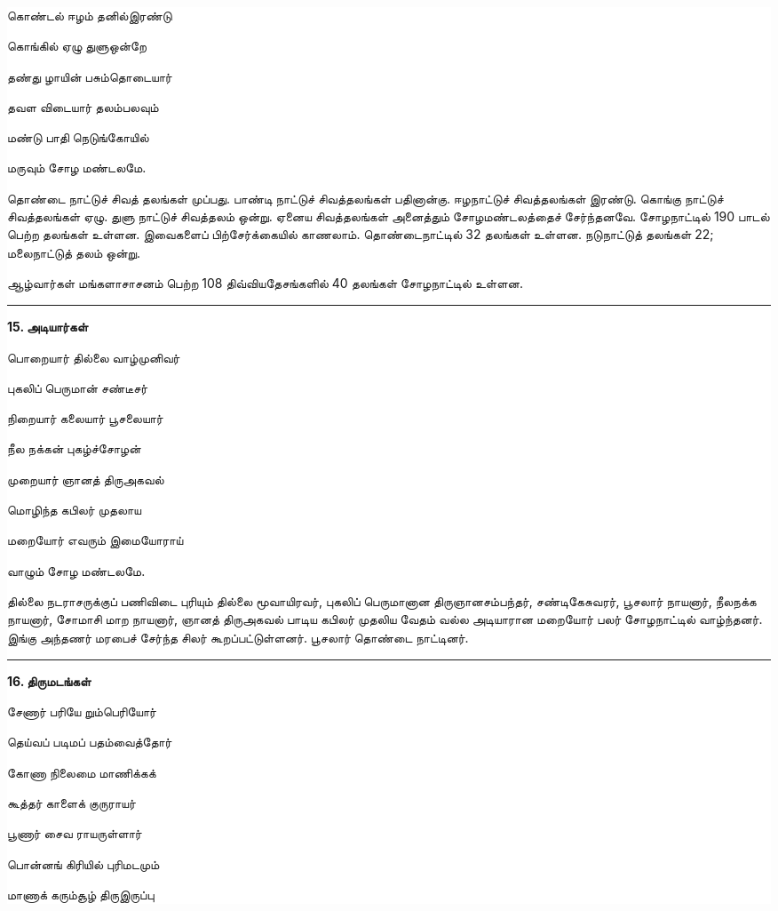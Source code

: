 கொண்டல் ஈழம் தனில்இரண்டு  

கொங்கில் ஏழு துளுஒன்றே  

தண்து ழாயின் பசும்தொடையார்  

தவள விடையார் தலம்பலவும்  

மண்டு பாதி நெடுங்கோயில்  

மருவும் சோழ மண்டலமே.  

தொண்டை நாட்டுச் சிவத் தலங்கள் முப்பது. பாண்டி நாட்டுச் சிவத்தலங்கள் பதினான்கு. ஈழநாட்டுச் சிவத்தலங்கள் இரண்டு. கொங்கு நாட்டுச் சிவத்தலங்கள் ஏழு. துளு நாட்டுச் சிவத்தலம் ஒன்று. ஏனைய சிவத்தலங்கள் அனைத்தும் சோழமண்டலத்தைச் சேர்ந்தனவே. சோழநாட்டில் 190 பாடல் பெற்ற தலங்கள் உள்ளன. இவைகளைப் பிற்சேர்க்கையில் காணலாம். தொண்டைநாட்டில் 32 தலங்கள் உள்ளன. நடுநாட்டுத் தலங்கள் 22; மலைநாட்டுத் தலம் ஒன்று.  

ஆழ்வார்கள் மங்களாசாசனம் பெற்ற 108 திவ்வியதேசங்களில் 40 தலங்கள் சோழநாட்டில் உள்ளன.  

-----  

**15. அடியார்கள்**  

  

பொறையார் தில்லை வாழ்முனிவர்  

புகலிப் பெருமான் சண்டீசர்  

நிறையார் கலையார் பூசலையார்  

நீல நக்கன் புகழ்ச்சோழன்  

முறையார் ஞானத் திருஅகவல்  

மொழிந்த கபிலர் முதலாய  

மறையோர் எவரும் இமையோராய்  

வாழும் சோழ மண்டலமே.  

தில்லை நடராசருக்குப் பணிவிடை புரியும் தில்லை மூவாயிரவர், புகலிப் பெருமானான திருஞானசம்பந்தர், சண்டிகேசுவரர், பூசலார் நாயனார், நீலநக்க நாயனார், சோமாசி மாற நாயனார், ஞானத் திருஅகவல் பாடிய கபிலர் முதலிய வேதம் வல்ல அடியாரான மறையோர் பலர் சோழநாட்டில் வாழ்ந்தனர். இங்கு அந்தணர் மரபைச் சேர்ந்த சிலர் கூறப்பட்டுள்ளனர். பூசலார் தொண்டை நாட்டினர்.  

---  

**16. திருமடங்கள்**  

  

சேணார் பரியே றும்பெரியோர்  

தெய்வப் படிமப் பதம்வைத்தோர்  

கோணா நிலைமை மாணிக்கக்  

கூத்தர் காளைக் குருராயர்  

பூணார் சைவ ராயருள்ளார்  

பொன்னங் கிரியில் புரிமடமும்  

மாணாக் கரும்சூழ் திருஇருப்பு  
